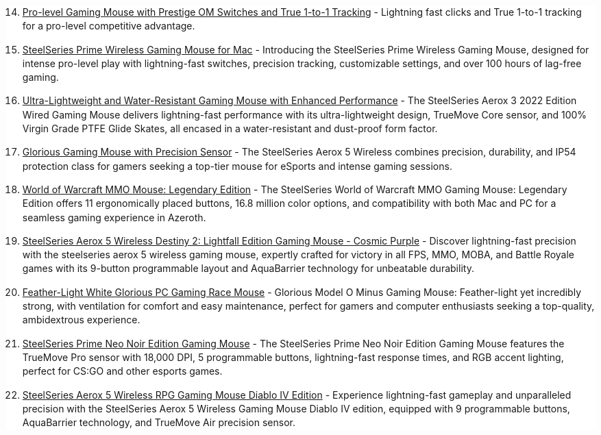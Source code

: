14. [Pro-level Gaming Mouse with Prestige OM Switches and True 1-to-1 Tracking](https://serp.ly/@serpgames/amazon/steelseries-gaming-mouse?utm_source=serpgames&utm_medium=website&utm_campaign=serp.games&utm_content=steelseries-gaming-mouse&utm_term=pro-level-gaming-mouse-with-prestige-om-switches-and-true-1-to-1-tracking) - Lightning fast clicks and True 1-to-1 tracking for a pro-level competitive advantage.

15. [SteelSeries Prime Wireless Gaming Mouse for Mac](https://serp.ly/@serpgames/amazon/steelseries-gaming-mouse?utm_source=serpgames&utm_medium=website&utm_campaign=serp.games&utm_content=steelseries-gaming-mouse&utm_term=steelseries-prime-wireless-gaming-mouse-for-mac) - Introducing the SteelSeries Prime Wireless Gaming Mouse, designed for intense pro-level play with lightning-fast switches, precision tracking, customizable settings, and over 100 hours of lag-free gaming.

16. [Ultra-Lightweight and Water-Resistant Gaming Mouse with Enhanced Performance](https://serp.ly/@serpgames/amazon/steelseries-gaming-mouse?utm_source=serpgames&utm_medium=website&utm_campaign=serp.games&utm_content=steelseries-gaming-mouse&utm_term=ultra-lightweight-and-water-resistant-gaming-mouse-with-enhanced-performance) - The SteelSeries Aerox 3 2022 Edition Wired Gaming Mouse delivers lightning-fast performance with its ultra-lightweight design, TrueMove Core sensor, and 100% Virgin Grade PTFE Glide Skates, all encased in a water-resistant and dust-proof form factor.

17. [Glorious Gaming Mouse with Precision Sensor](https://serp.ly/@serpgames/amazon/steelseries-gaming-mouse?utm_source=serpgames&utm_medium=website&utm_campaign=serp.games&utm_content=steelseries-gaming-mouse&utm_term=glorious-gaming-mouse-with-precision-sensor) - The SteelSeries Aerox 5 Wireless combines precision, durability, and IP54 protection class for gamers seeking a top-tier mouse for eSports and intense gaming sessions.

18. [World of Warcraft MMO Mouse: Legendary Edition](https://serp.ly/@serpgames/amazon/steelseries-gaming-mouse?utm_source=serpgames&utm_medium=website&utm_campaign=serp.games&utm_content=steelseries-gaming-mouse&utm_term=world-of-warcraft-mmo-mouse-legendary-edition) - The SteelSeries World of Warcraft MMO Gaming Mouse: Legendary Edition offers 11 ergonomically placed buttons, 16.8 million color options, and compatibility with both Mac and PC for a seamless gaming experience in Azeroth.

19. [SteelSeries Aerox 5 Wireless Destiny 2: Lightfall Edition Gaming Mouse - Cosmic Purple](https://serp.ly/@serpgames/amazon/steelseries-gaming-mouse?utm_source=serpgames&utm_medium=website&utm_campaign=serp.games&utm_content=steelseries-gaming-mouse&utm_term=steelseries-aerox-5-wireless-destiny-2-lightfall-edition-gaming-mouse-cosmic-purple) - Discover lightning-fast precision with the steelseries aerox 5 wireless gaming mouse, expertly crafted for victory in all FPS, MMO, MOBA, and Battle Royale games with its 9-button programmable layout and AquaBarrier technology for unbeatable durability.

20. [Feather-Light White Glorious PC Gaming Race Mouse](https://serp.ly/@serpgames/amazon/steelseries-gaming-mouse?utm_source=serpgames&utm_medium=website&utm_campaign=serp.games&utm_content=steelseries-gaming-mouse&utm_term=feather-light-white-glorious-pc-gaming-race-mouse) - Glorious Model O Minus Gaming Mouse: Feather-light yet incredibly strong, with ventilation for comfort and easy maintenance, perfect for gamers and computer enthusiasts seeking a top-quality, ambidextrous experience.

21. [SteelSeries Prime Neo Noir Edition Gaming Mouse](https://serp.ly/@serpgames/amazon/steelseries-gaming-mouse?utm_source=serpgames&utm_medium=website&utm_campaign=serp.games&utm_content=steelseries-gaming-mouse&utm_term=steelseries-prime-neo-noir-edition-gaming-mouse) - The SteelSeries Prime Neo Noir Edition Gaming Mouse features the TrueMove Pro sensor with 18,000 DPI, 5 programmable buttons, lightning-fast response times, and RGB accent lighting, perfect for CS:GO and other esports games.

22. [SteelSeries Aerox 5 Wireless RPG Gaming Mouse Diablo IV Edition](https://serp.ly/@serpgames/amazon/steelseries-gaming-mouse?utm_source=serpgames&utm_medium=website&utm_campaign=serp.games&utm_content=steelseries-gaming-mouse&utm_term=steelseries-aerox-5-wireless-rpg-gaming-mouse-diablo-iv-edition) - Experience lightning-fast gameplay and unparalleled precision with the SteelSeries Aerox 5 Wireless Gaming Mouse Diablo IV edition, equipped with 9 programmable buttons, AquaBarrier technology, and TrueMove Air precision sensor.
